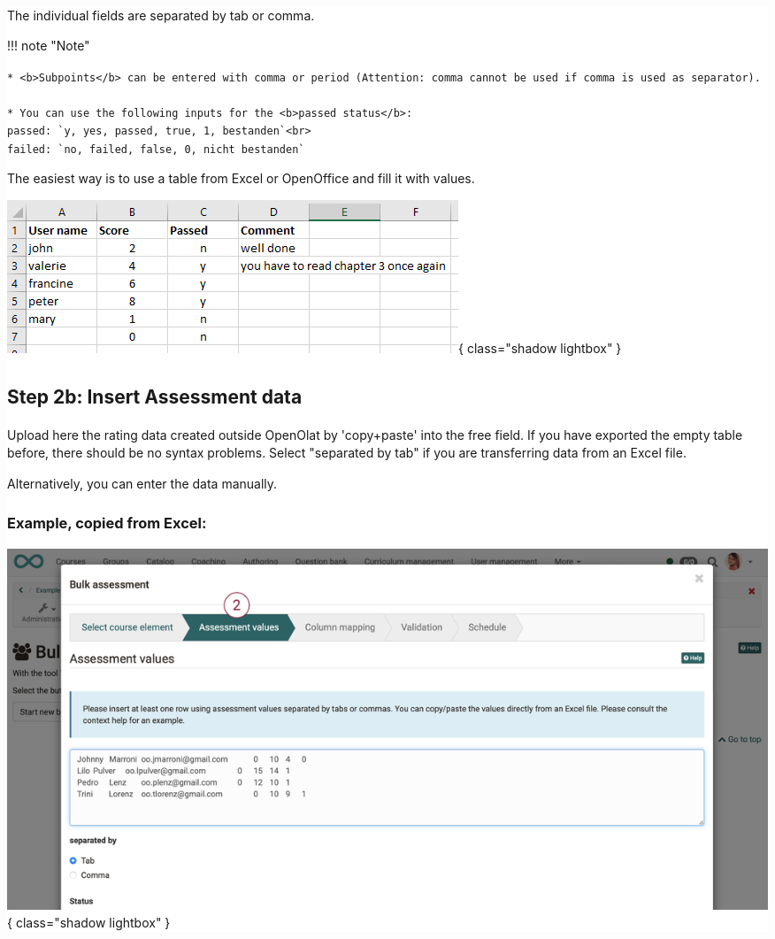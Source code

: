 The individual fields are separated by tab or comma.

!!! note "Note"

    * <b>Subpoints</b> can be entered with comma or period (Attention: comma cannot be used if comma is used as separator).

    * You can use the following inputs for the <b>passed status</b>:
    passed: `y, yes, passed, true, 1, bestanden`<br>
    failed: `no, failed, false, 0, nicht bestanden`

The easiest way is to use a table from Excel or OpenOffice and fill it with values.

![bulk_assessment_excel_v1_en.png](assets/bulk_assessment_excel_v1_en.png){ class="shadow lightbox" }


## Step 2b: Insert Assessment data 

Upload here the rating data created outside OpenOlat by 'copy+paste' into the free field. If you have exported the empty table before, there should be no syntax problems. Select "separated by tab" if you are transferring data from an Excel file.

Alternatively, you can enter the data manually.

### Example, copied from Excel:

![bulk_assessment_wizard2b_v1_en.png](assets/bulk_assessment_wizard2b_v1_en.png){ class="shadow lightbox" }
